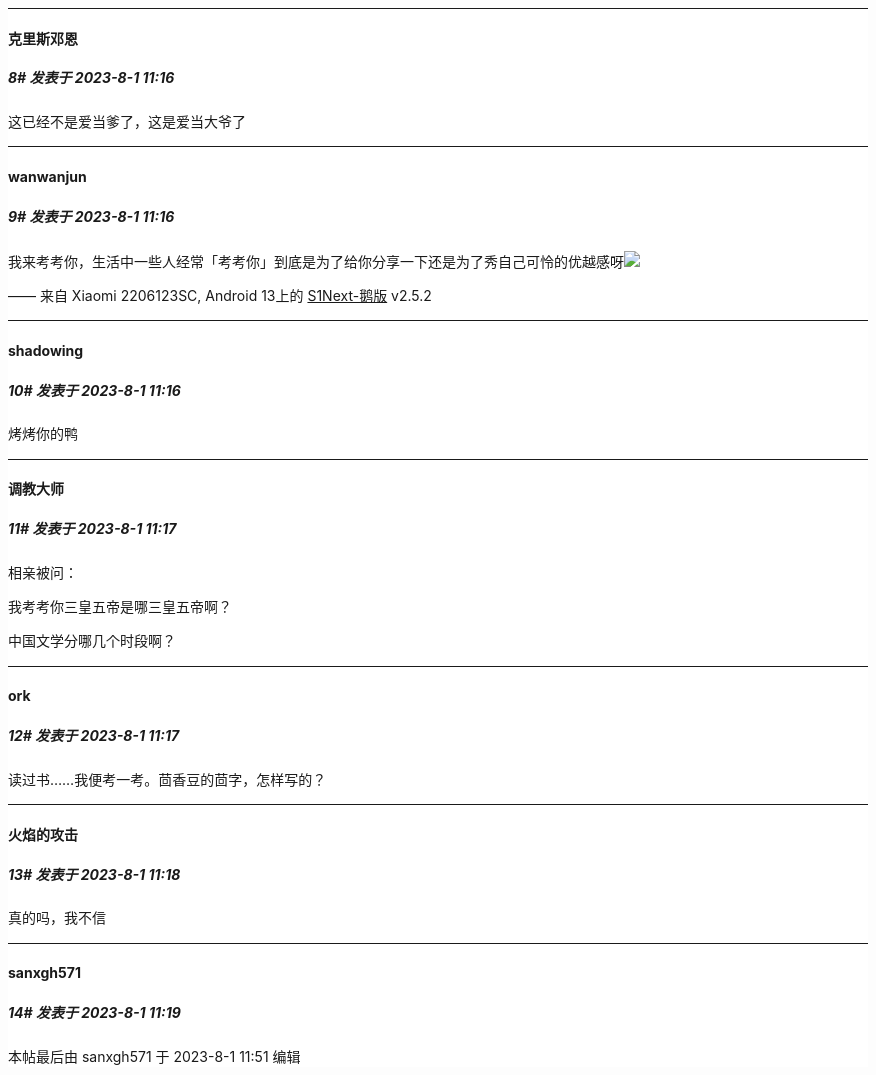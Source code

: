*****

####  克里斯邓恩  
##### 8#       发表于 2023-8-1 11:16

这已经不是爱当爹了，这是爱当大爷了

*****

####  wanwanjun  
##### 9#       发表于 2023-8-1 11:16

我来考考你，生活中一些人经常「考考你」到底是为了给你分享一下还是为了秀自己可怜的优越感呀<img src="https://static.saraba1st.com/image/smiley/face2017/067.png" referrerpolicy="no-referrer">

—— 来自 Xiaomi 2206123SC, Android 13上的 [S1Next-鹅版](https://github.com/ykrank/S1-Next/releases) v2.5.2

*****

####  shadowing  
##### 10#       发表于 2023-8-1 11:16

烤烤你的鸭

*****

####  调教大师  
##### 11#       发表于 2023-8-1 11:17

相亲被问：

我考考你三皇五帝是哪三皇五帝啊？

中国文学分哪几个时段啊？

*****

####  ork  
##### 12#       发表于 2023-8-1 11:17

读过书……我便考一考。茴香豆的茴字，怎样写的？

*****

####  火焰的攻击  
##### 13#       发表于 2023-8-1 11:18

真的吗，我不信

*****

####  sanxgh571  
##### 14#       发表于 2023-8-1 11:19

 本帖最后由 sanxgh571 于 2023-8-1 11:51 编辑 
